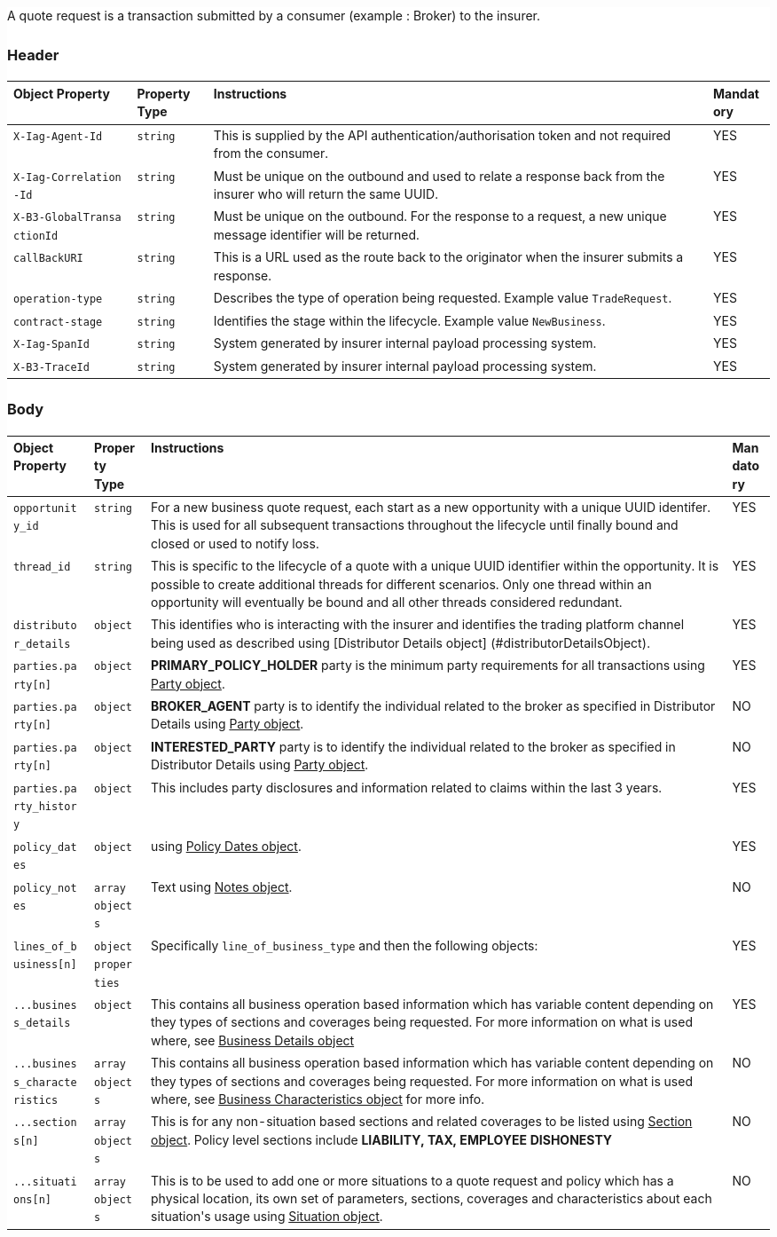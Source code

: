 A quote request is a transaction submitted by a consumer (example : Broker) to the insurer.

### Header
Object Property | Property Type | Instructions | Mandatory
:------ | :-------- | :-------- | :-------
`X-Iag-Agent-Id` | `string` | This is supplied by the API authentication/authorisation token and not required from the consumer. | YES
`X-Iag-Correlation-Id` | `string` | Must be unique on the outbound and used to relate a response back from the insurer who will return the same UUID. | YES
`X-B3-GlobalTransactionId` | `string` | Must be unique on the outbound. For the response to a request, a new unique message identifier will be returned. | YES
`callBackURI` | `string` | This is a URL used as the route back to the originator when the insurer submits a response. | YES
`operation-type` | `string` | Describes the type of operation being requested. Example value `TradeRequest`. | YES
`contract-stage` | `string` | Identifies the stage within the lifecycle. Example value `NewBusiness`. | YES
`X-Iag-SpanId` | `string` | System generated by insurer internal payload processing system. | YES
`X-B3-TraceId` | `string` | System generated by insurer internal payload processing system. | YES

### Body
Object Property | Property Type | Instructions | Mandatory
:------ | :-------- | :-------- | :-------
`opportunity_id` | `string` | For a new business quote request, each start as a new opportunity with a unique UUID identifer. This is used for all subsequent transactions throughout the lifecycle until finally bound and closed or used to notify loss. | YES
`thread_id` | `string` | This is specific to the lifecycle of a quote with a unique UUID identifier within the opportunity. It is possible to create additional threads for different scenarios. Only one thread within an opportunity will eventually be bound and all other threads considered redundant. | YES
`distributor_details` | `object` | This identifies who is interacting with the insurer and identifies the trading platform channel being used as described using [Distributor Details object] (#distributorDetailsObject). | YES
`parties.party[n]` | `object` | **PRIMARY_POLICY_HOLDER** party is the minimum party requirements for all transactions using [Party object](#partyObject). | YES
`parties.party[n]` | `object` | **BROKER_AGENT** party is to identify the individual related to the broker as specified in Distributor Details using [Party object](#partyObject). | NO
`parties.party[n]` | `object` | **INTERESTED_PARTY** party is to identify the individual related to the broker as specified in Distributor Details using [Party object](#partyObject). | NO
`parties.party_history` | `object` | This includes party disclosures and information related to claims within the last 3 years. | YES
`policy_dates` | `object` | using [Policy Dates object](#policyDatesObject). | YES
`policy_notes` | `array objects` | Text using [Notes object](#notesObject). | NO
`lines_of_business[n]` | `object properties` | Specifically `line_of_business_type` and then the following objects: | YES
`...business_details` | `object` | This contains all business operation based information which has variable content depending on they types of sections and coverages being requested. For more information on what is used where, see  [Business Details object](#businessDetailsObject) | YES
`...business_characteristics` | `array objects` | This contains all business operation based information which has variable content depending on they types of sections and coverages being requested. For more information on what is used where, see [Business Characteristics object](#businessCharactersisticsObject) for more info. | NO
`...sections[n]` | `array objects` | This is for any non-situation based sections and related coverages to be listed using [Section object](#sectionObject). Policy level sections include **LIABILITY, TAX, EMPLOYEE DISHONESTY**| NO
`...situations[n]` | `array objects` | This is to be used to add one or more situations to a quote request and policy which has a physical location, its own set of parameters, sections, coverages and characteristics about each situation's usage using [Situation object](#situationObject). | NO
